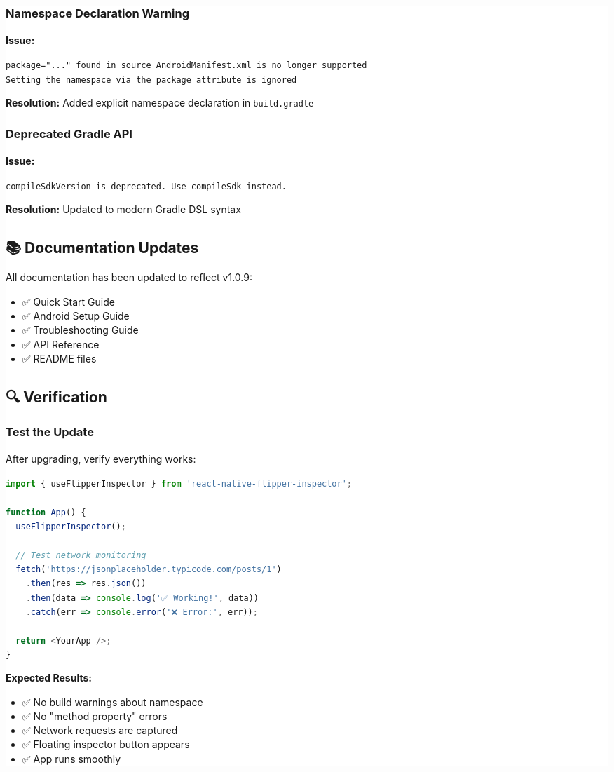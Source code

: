 ### Namespace Declaration Warning

**Issue:**
```
package="..." found in source AndroidManifest.xml is no longer supported
Setting the namespace via the package attribute is ignored
```

**Resolution:** Added explicit namespace declaration in `build.gradle`

### Deprecated Gradle API

**Issue:**
```
compileSdkVersion is deprecated. Use compileSdk instead.
```

**Resolution:** Updated to modern Gradle DSL syntax

## 📚 Documentation Updates

All documentation has been updated to reflect v1.0.9:
- ✅ Quick Start Guide
- ✅ Android Setup Guide
- ✅ Troubleshooting Guide
- ✅ API Reference
- ✅ README files

## 🔍 Verification

### Test the Update

After upgrading, verify everything works:

```typescript
import { useFlipperInspector } from 'react-native-flipper-inspector';

function App() {
  useFlipperInspector();
  
  // Test network monitoring
  fetch('https://jsonplaceholder.typicode.com/posts/1')
    .then(res => res.json())
    .then(data => console.log('✅ Working!', data))
    .catch(err => console.error('❌ Error:', err));
  
  return <YourApp />;
}
```

**Expected Results:**
- ✅ No build warnings about namespace
- ✅ No "method property" errors
- ✅ Network requests are captured
- ✅ Floating inspector button appears
- ✅ App runs smoothly
